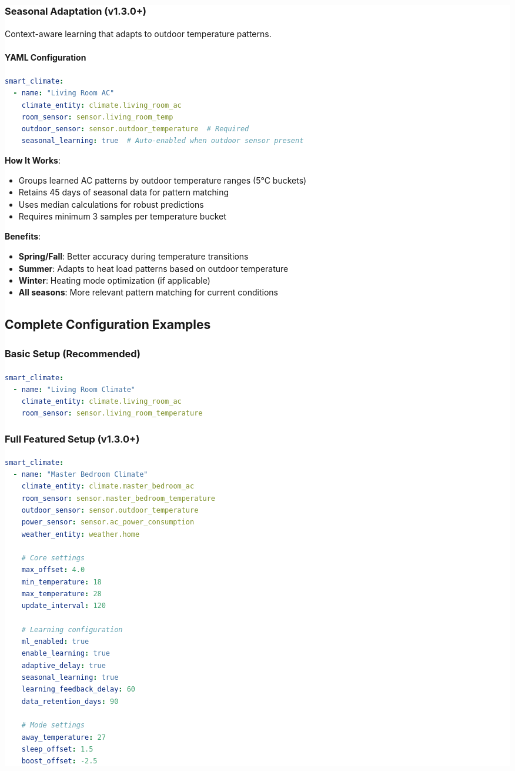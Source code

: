### Seasonal Adaptation (v1.3.0+)

Context-aware learning that adapts to outdoor temperature patterns.

#### YAML Configuration
```yaml
smart_climate:
  - name: "Living Room AC"
    climate_entity: climate.living_room_ac
    room_sensor: sensor.living_room_temp
    outdoor_sensor: sensor.outdoor_temperature  # Required
    seasonal_learning: true  # Auto-enabled when outdoor sensor present
```

**How It Works**:
- Groups learned AC patterns by outdoor temperature ranges (5°C buckets)
- Retains 45 days of seasonal data for pattern matching
- Uses median calculations for robust predictions
- Requires minimum 3 samples per temperature bucket

**Benefits**:
- **Spring/Fall**: Better accuracy during temperature transitions
- **Summer**: Adapts to heat load patterns based on outdoor temperature
- **Winter**: Heating mode optimization (if applicable)
- **All seasons**: More relevant pattern matching for current conditions

## Complete Configuration Examples

### Basic Setup (Recommended)
```yaml
smart_climate:
  - name: "Living Room Climate"
    climate_entity: climate.living_room_ac
    room_sensor: sensor.living_room_temperature
```

### Full Featured Setup (v1.3.0+)
```yaml
smart_climate:
  - name: "Master Bedroom Climate"
    climate_entity: climate.master_bedroom_ac
    room_sensor: sensor.master_bedroom_temperature
    outdoor_sensor: sensor.outdoor_temperature
    power_sensor: sensor.ac_power_consumption
    weather_entity: weather.home
    
    # Core settings
    max_offset: 4.0
    min_temperature: 18
    max_temperature: 28
    update_interval: 120
    
    # Learning configuration
    ml_enabled: true
    enable_learning: true
    adaptive_delay: true
    seasonal_learning: true
    learning_feedback_delay: 60
    data_retention_days: 90
    
    # Mode settings  
    away_temperature: 27
    sleep_offset: 1.5
    boost_offset: -2.5
```